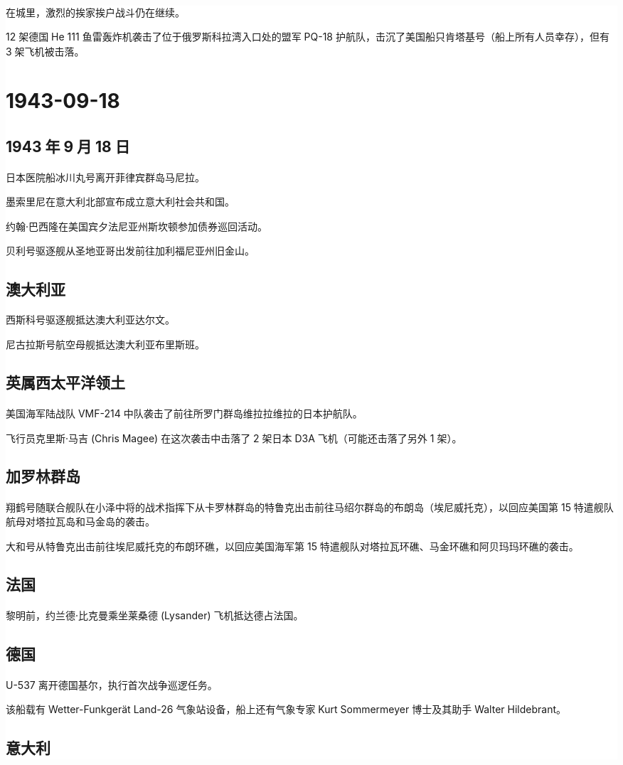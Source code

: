 在城里，激烈的挨家挨户战斗仍在继续。

12 架德国 He 111 鱼雷轰炸机袭击了位于俄罗斯科拉湾入口处的盟军 PQ-18
护航队，击沉了美国船只肯塔基号（船上所有人员幸存），但有 3
架飞机被击落。



# 1943-09-18

## 1943 年 9 月 18 日

日本医院船冰川丸号离开菲律宾群岛马尼拉。

墨索里尼在意大利北部宣布成立意大利社会共和国。

约翰·巴西隆在美国宾夕法尼亚州斯坎顿参加债券巡回活动。

贝利号驱逐舰从圣地亚哥出发前往加利福尼亚州旧金山。

## 澳大利亚

西斯科号驱逐舰抵达澳大利亚达尔文。

尼古拉斯号航空母舰抵达澳大利亚布里斯班。

## 英属西太平洋领土

美国海军陆战队 VMF-214 中队袭击了前往所罗门群岛维拉拉维拉的日本护航队。

飞行员克里斯·马吉 (Chris Magee) 在这次袭击中击落了 2 架日本 D3A
飞机（可能还击落了另外 1 架）。

## 加罗林群岛

翔鹤号随联合舰队在小泽中将的战术指挥下从卡罗林群岛的特鲁克出击前往马绍尔群岛的布朗岛（埃尼威托克），以回应美国第
15 特遣舰队航母对塔拉瓦岛和马金岛的袭击。

大和号从特鲁克出击前往埃尼威托克的布朗环礁，以回应美国海军第 15
特遣舰队对塔拉瓦环礁、马金环礁和阿贝玛玛环礁的袭击。

## 法国

黎明前，约兰德·比克曼乘坐莱桑德 (Lysander) 飞机抵达德占法国。

## 德国

U-537 离开德国基尔，执行首次战争巡逻任务。

该船载有 Wetter-Funkgerät Land-26 气象站设备，船上还有气象专家 Kurt
Sommermeyer 博士及其助手 Walter Hildebrant。

## 意大利
